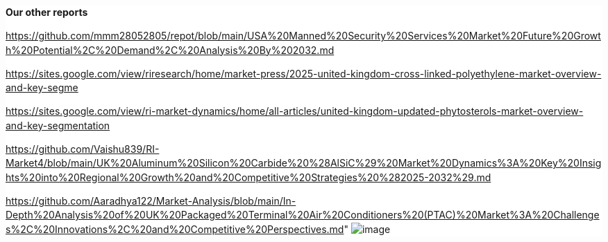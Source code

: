 <strong>Our other reports</strong>

<a href=https://github.com/mmm28052805/repot/blob/main/USA%20Manned%20Security%20Services%20Market%20Future%20Growth%20Potential%2C%20Demand%2C%20Analysis%20By%202032.md>https://github.com/mmm28052805/repot/blob/main/USA%20Manned%20Security%20Services%20Market%20Future%20Growth%20Potential%2C%20Demand%2C%20Analysis%20By%202032.md</a>

<a href=https://sites.google.com/view/riresearch/home/market-press/2025-united-kingdom-cross-linked-polyethylene-market-overview-and-key-segme>https://sites.google.com/view/riresearch/home/market-press/2025-united-kingdom-cross-linked-polyethylene-market-overview-and-key-segme</a>

<a href=https://sites.google.com/view/ri-market-dynamics/home/all-articles/united-kingdom-updated-phytosterols-market-overview-and-key-segmentation>https://sites.google.com/view/ri-market-dynamics/home/all-articles/united-kingdom-updated-phytosterols-market-overview-and-key-segmentation</a>

<a href=https://github.com/Vaishu839/RI-Market4/blob/main/UK%20Aluminum%20Silicon%20Carbide%20%28AlSiC%29%20Market%20Dynamics%3A%20Key%20Insights%20into%20Regional%20Growth%20and%20Competitive%20Strategies%20%282025-2032%29.md>https://github.com/Vaishu839/RI-Market4/blob/main/UK%20Aluminum%20Silicon%20Carbide%20%28AlSiC%29%20Market%20Dynamics%3A%20Key%20Insights%20into%20Regional%20Growth%20and%20Competitive%20Strategies%20%282025-2032%29.md</a>

<a href=https://github.com/Aaradhya122/Market-Analysis/blob/main/In-Depth%20Analysis%20of%20UK%20Packaged%20Terminal%20Air%20Conditioners%20(PTAC)%20Market%3A%20Challenges%2C%20Innovations%2C%20and%20Competitive%20Perspectives.md>https://github.com/Aaradhya122/Market-Analysis/blob/main/In-Depth%20Analysis%20of%20UK%20Packaged%20Terminal%20Air%20Conditioners%20(PTAC)%20Market%3A%20Challenges%2C%20Innovations%2C%20and%20Competitive%20Perspectives.md</a>"
![image](https://github.com/user-attachments/assets/34b7436c-9239-4cc1-9ca9-9b3d8a353dc2)

